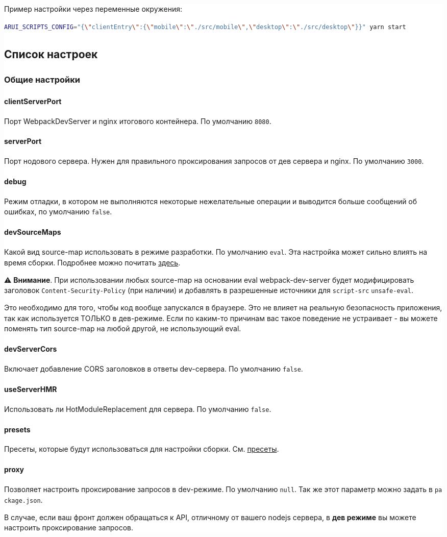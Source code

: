Пример настройки через переменные окружения:
```bash
ARUI_SCRIPTS_CONFIG="{\"clientEntry\":{\"mobile\":\"./src/mobile\",\"desktop\":\"./src/desktop\"}}" yarn start
```

## Список настроек

### Общие настройки
#### clientServerPort
Порт WebpackDevServer и nginx итогового контейнера. По умолчанию `8080`.

#### serverPort
Порт нодового сервера. Нужен для правильного проксирования запросов от дев сервера и nginx. По умолчанию `3000`.

#### debug
Режим отладки, в котором не выполняются некоторые нежелательные операции и выводится больше сообщений об ошибках, по умолчанию `false`.

#### devSourceMaps
Какой вид source-map использовать в режиме разработки. По умолчанию `eval`. Эта настройка может сильно влиять на время сборки.
Подробнее можно почитать [здесь](https://webpack.js.org/configuration/devtool/).

:warning: **Внимание**. При использовании любых source-map на основании eval webpack-dev-server будет
модифицировать заголовок `Content-Security-Policy` (при наличии) и добавлять в разрешенные источники для `script-src` `unsafe-eval`.

Это необходимо для того, чтобы код вообще запускался в браузере. Это не влияет на реальную безопасность приложения,
так как используется ТОЛЬКО в дев-режиме. Если по каким-то причинам вас такое поведение не устраивает - вы можете поменять
тип source-map на любой другой, не использующий eval.

#### devServerCors
Включает добавление CORS заголовков в ответы dev-сервера. По умолчанию `false`.

#### useServerHMR
Использовать ли HotModuleReplacement для сервера. По умолчанию `false`.

#### presets
Пресеты, которые будут использоваться для настройки сборки. См. [пресеты](presets.md).

#### proxy
Позволяет настроить проксирование запросов в dev-режиме. По умолчанию `null`. Так же этот параметр можно задать в `package.json`.

В случае, если ваш фронт должен обращаться к API, отличному от вашего nodejs сервера, в **дев режиме** вы можете настроить проксирование запросов.
